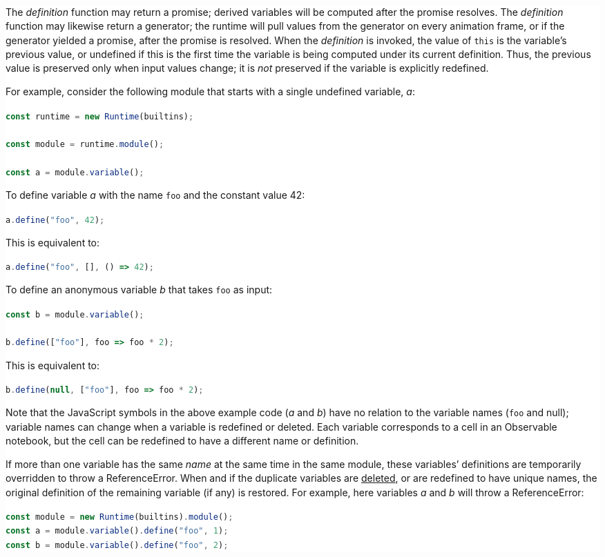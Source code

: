 The *definition* function may return a promise; derived variables will be computed after the promise resolves. The *definition* function may likewise return a generator; the runtime will pull values from the generator on every animation frame, or if the generator yielded a promise, after the promise is resolved. When the *definition* is invoked, the value of `this` is the variable’s previous value, or undefined if this is the first time the variable is being computed under its current definition. Thus, the previous value is preserved only when input values change; it is *not* preserved if the variable is explicitly redefined.

For example, consider the following module that starts with a single undefined variable, *a*:

```js
const runtime = new Runtime(builtins);

const module = runtime.module();

const a = module.variable();
```

To define variable *a* with the name `foo` and the constant value 42:

```js
a.define("foo", 42);
```

This is equivalent to:

```js
a.define("foo", [], () => 42);
```

To define an anonymous variable *b* that takes `foo` as input:

```js
const b = module.variable();

b.define(["foo"], foo => foo * 2);
```

This is equivalent to:

```js
b.define(null, ["foo"], foo => foo * 2);
```

Note that the JavaScript symbols in the above example code (*a* and *b*) have no relation to the variable names (`foo` and null); variable names can change when a variable is redefined or deleted. Each variable corresponds to a cell in an Observable notebook, but the cell can be redefined to have a different name or definition.

If more than one variable has the same *name* at the same time in the same module, these variables’ definitions are temporarily overridden to throw a ReferenceError. When and if the duplicate variables are [deleted](#variable_delete), or are redefined to have unique names, the original definition of the remaining variable (if any) is restored. For example, here variables *a* and *b* will throw a ReferenceError:

```js
const module = new Runtime(builtins).module();
const a = module.variable().define("foo", 1);
const b = module.variable().define("foo", 2);
```
